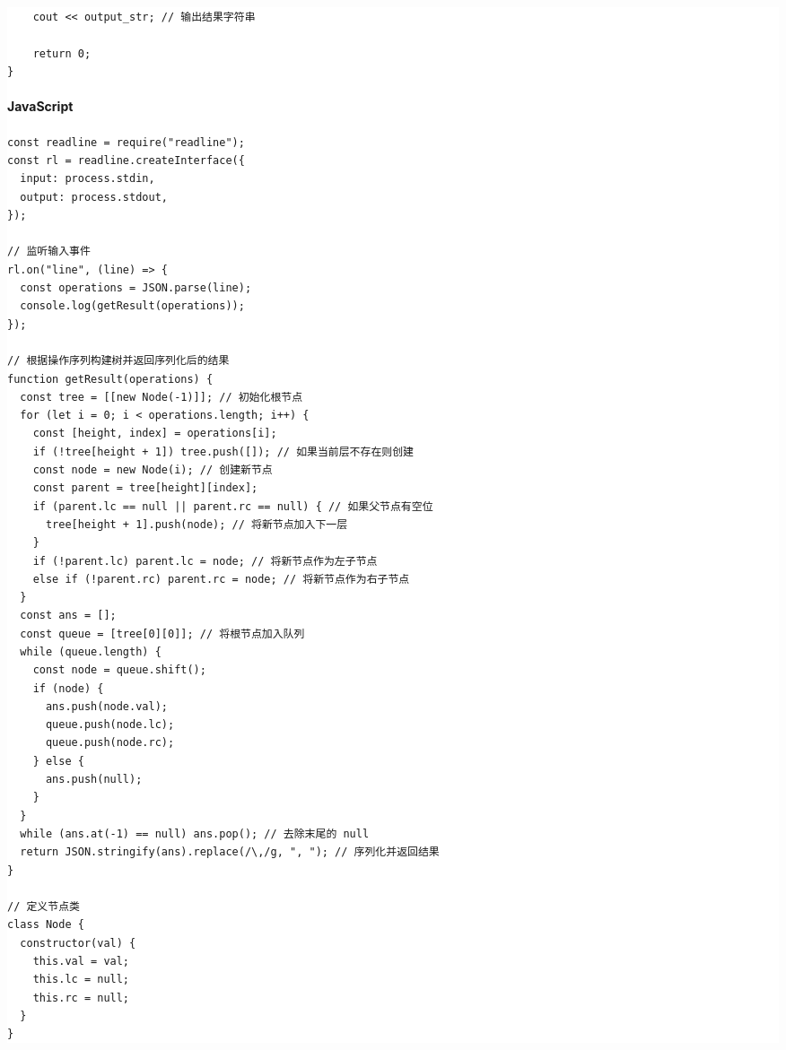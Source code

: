         cout << output_str; // 输出结果字符串
    
        return 0;
    }
    
    

#### JavaScript

    
    
    const readline = require("readline");
    const rl = readline.createInterface({
      input: process.stdin,
      output: process.stdout,
    });
    
    // 监听输入事件
    rl.on("line", (line) => {
      const operations = JSON.parse(line);
      console.log(getResult(operations));
    });
    
    // 根据操作序列构建树并返回序列化后的结果
    function getResult(operations) {
      const tree = [[new Node(-1)]]; // 初始化根节点
      for (let i = 0; i < operations.length; i++) {
        const [height, index] = operations[i];
        if (!tree[height + 1]) tree.push([]); // 如果当前层不存在则创建
        const node = new Node(i); // 创建新节点
        const parent = tree[height][index];
        if (parent.lc == null || parent.rc == null) { // 如果父节点有空位
          tree[height + 1].push(node); // 将新节点加入下一层
        }
        if (!parent.lc) parent.lc = node; // 将新节点作为左子节点
        else if (!parent.rc) parent.rc = node; // 将新节点作为右子节点
      }
      const ans = [];
      const queue = [tree[0][0]]; // 将根节点加入队列
      while (queue.length) {
        const node = queue.shift();
        if (node) {
          ans.push(node.val);
          queue.push(node.lc);
          queue.push(node.rc);
        } else {
          ans.push(null);
        }
      }
      while (ans.at(-1) == null) ans.pop(); // 去除末尾的 null
      return JSON.stringify(ans).replace(/\,/g, ", "); // 序列化并返回结果
    }
    
    // 定义节点类
    class Node {
      constructor(val) {
        this.val = val;
        this.lc = null;
        this.rc = null;
      }
    }
    